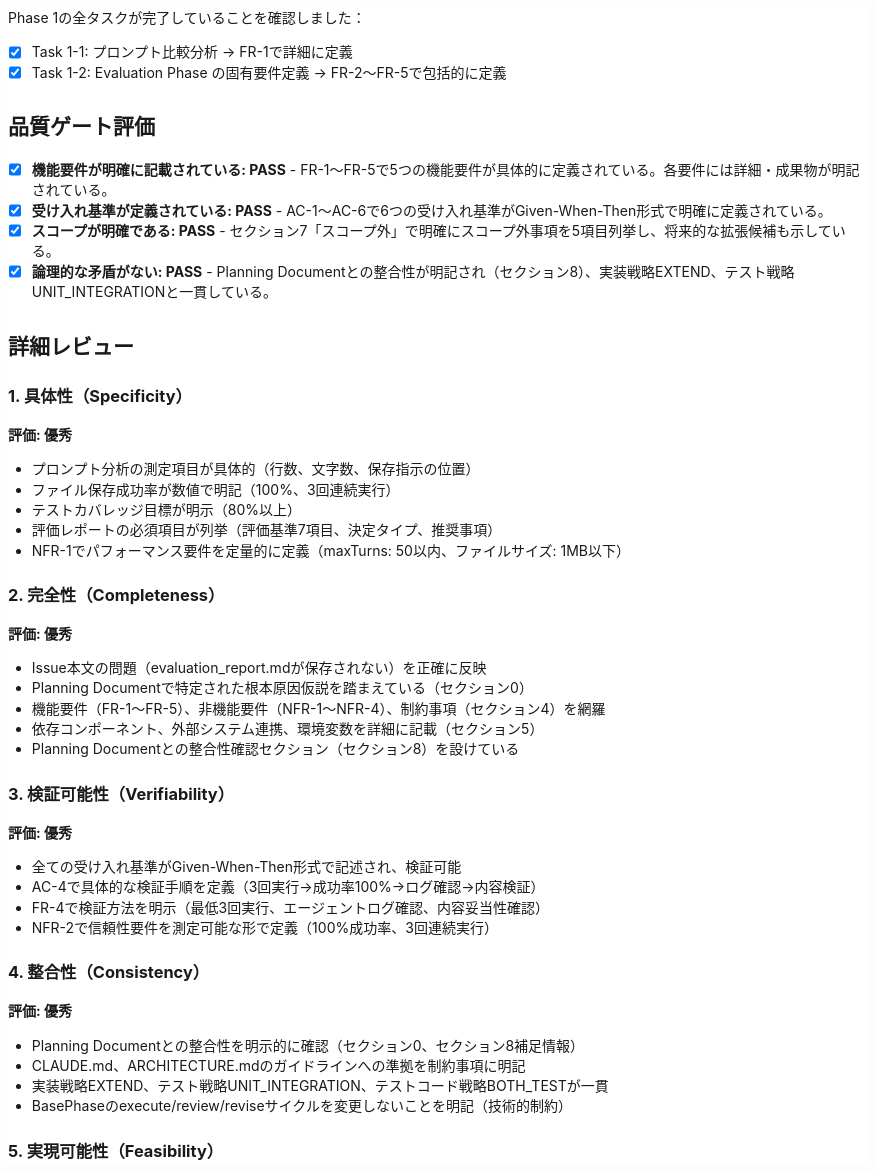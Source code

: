 Phase 1の全タスクが完了していることを確認しました：

- [x] Task 1-1: プロンプト比較分析 → FR-1で詳細に定義
- [x] Task 1-2: Evaluation Phase の固有要件定義 → FR-2〜FR-5で包括的に定義

## 品質ゲート評価

- [x] **機能要件が明確に記載されている: PASS** - FR-1〜FR-5で5つの機能要件が具体的に定義されている。各要件には詳細・成果物が明記されている。
- [x] **受け入れ基準が定義されている: PASS** - AC-1〜AC-6で6つの受け入れ基準がGiven-When-Then形式で明確に定義されている。
- [x] **スコープが明確である: PASS** - セクション7「スコープ外」で明確にスコープ外事項を5項目列挙し、将来的な拡張候補も示している。
- [x] **論理的な矛盾がない: PASS** - Planning Documentとの整合性が明記され（セクション8）、実装戦略EXTEND、テスト戦略UNIT_INTEGRATIONと一貫している。

## 詳細レビュー

### 1. 具体性（Specificity）

**評価: 優秀**

- プロンプト分析の測定項目が具体的（行数、文字数、保存指示の位置）
- ファイル保存成功率が数値で明記（100%、3回連続実行）
- テストカバレッジ目標が明示（80%以上）
- 評価レポートの必須項目が列挙（評価基準7項目、決定タイプ、推奨事項）
- NFR-1でパフォーマンス要件を定量的に定義（maxTurns: 50以内、ファイルサイズ: 1MB以下）

### 2. 完全性（Completeness）

**評価: 優秀**

- Issue本文の問題（evaluation_report.mdが保存されない）を正確に反映
- Planning Documentで特定された根本原因仮説を踏まえている（セクション0）
- 機能要件（FR-1〜FR-5）、非機能要件（NFR-1〜NFR-4）、制約事項（セクション4）を網羅
- 依存コンポーネント、外部システム連携、環境変数を詳細に記載（セクション5）
- Planning Documentとの整合性確認セクション（セクション8）を設けている

### 3. 検証可能性（Verifiability）

**評価: 優秀**

- 全ての受け入れ基準がGiven-When-Then形式で記述され、検証可能
- AC-4で具体的な検証手順を定義（3回実行→成功率100%→ログ確認→内容検証）
- FR-4で検証方法を明示（最低3回実行、エージェントログ確認、内容妥当性確認）
- NFR-2で信頼性要件を測定可能な形で定義（100%成功率、3回連続実行）

### 4. 整合性（Consistency）

**評価: 優秀**

- Planning Documentとの整合性を明示的に確認（セクション0、セクション8補足情報）
- CLAUDE.md、ARCHITECTURE.mdのガイドラインへの準拠を制約事項に明記
- 実装戦略EXTEND、テスト戦略UNIT_INTEGRATION、テストコード戦略BOTH_TESTが一貫
- BasePhaseのexecute/review/reviseサイクルを変更しないことを明記（技術的制約）

### 5. 実現可能性（Feasibility）
